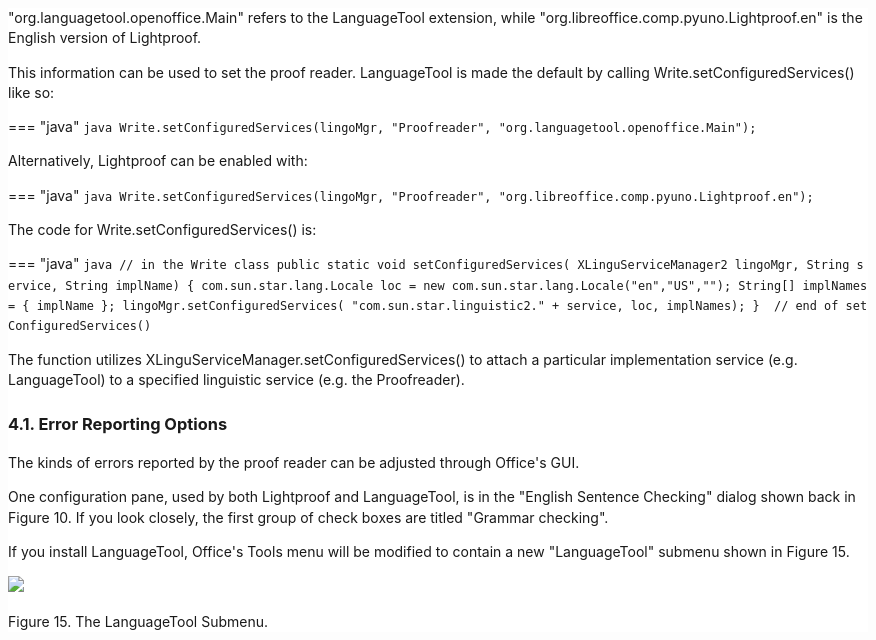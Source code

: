"org.languagetool.openoffice.Main" refers to the LanguageTool extension, while
"org.libreoffice.comp.pyuno.Lightproof.en" is the English version of Lightproof.

This information can be used to set the proof reader. LanguageTool is made the
default by calling Write.setConfiguredServices() like so:

=== "java"
    ```java
    Write.setConfiguredServices(lingoMgr, "Proofreader",
                              "org.languagetool.openoffice.Main");
    ```

Alternatively, Lightproof can be enabled with:

=== "java"
    ```java
    Write.setConfiguredServices(lingoMgr, "Proofreader",
                        "org.libreoffice.comp.pyuno.Lightproof.en");
    ```

The code for Write.setConfiguredServices() is:

=== "java"
    ```java
    // in the Write class
    public static void setConfiguredServices(
                          XLinguServiceManager2 lingoMgr,
                          String service, String implName)
    {
      com.sun.star.lang.Locale loc =
                      new com.sun.star.lang.Locale("en","US","");
      String[] implNames = { implName };
      lingoMgr.setConfiguredServices(
          "com.sun.star.linguistic2." + service, loc, implNames);
    }  // end of setConfiguredServices()
    ```

The function utilizes XLinguServiceManager.setConfiguredServices() to attach a
particular implementation service (e.g. LanguageTool) to a specified linguistic service
(e.g. the Proofreader).


### 4.1.  Error Reporting Options

The kinds of errors reported by the proof reader can be adjusted through Office's GUI.

One configuration pane, used by both Lightproof and LanguageTool, is in the
"English Sentence Checking" dialog shown back in Figure 10. If you look closely, the
first group of check boxes are titled "Grammar checking".

If you install LanguageTool, Office's Tools menu will be modified to contain a new
"LanguageTool" submenu shown in Figure 15.


![](images/10-Linguistics-15.png)

Figure 15. The LanguageTool Submenu.
